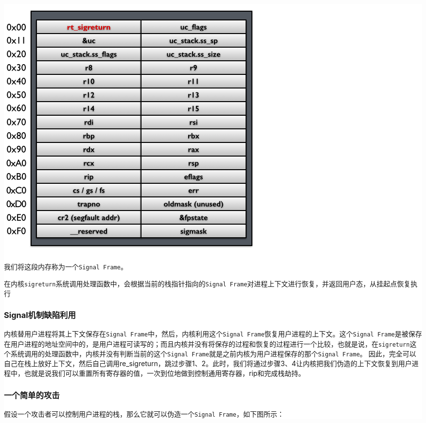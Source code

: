 ![Alt](img/SROP2.png)

我们将这段内存称为一个`Signal Frame`。

在内核`sigreturn`系统调用处理函数中，会根据当前的栈指针指向的`Signal Frame`对进程上下文进行恢复，并返回用户态，从挂起点恢复执行

### Signal机制缺陷利用

内核替用户进程将其上下文保存在`Signal Frame`中，然后，内核利用这个`Signal Frame`恢复用户进程的上下文。这个`Signal Frame`是被保存在用户进程的地址空间中的，是用户进程可读写的；而且内核并没有将保存的过程和恢复的过程进行一个比较，也就是说，在`sigreturn`这个系统调用的处理函数中，内核并没有判断当前的这个`Signal Frame`就是之前内核为用户进程保存的那个`Signal Frame`。
因此，完全可以自己在栈上放好上下文，然后自己调用re_sigreturn，跳过步骤1、2。此时，我们将通过步骤3、4让内核把我们伪造的上下文恢复到用户进程中，也就是说我们可以重置所有寄存器的值，一次到位地做到控制通用寄存器，rip和完成栈劫持。

### 一个简单的攻击

假设一个攻击者可以控制用户进程的栈，那么它就可以伪造一个`Signal Frame`，如下图所示：

